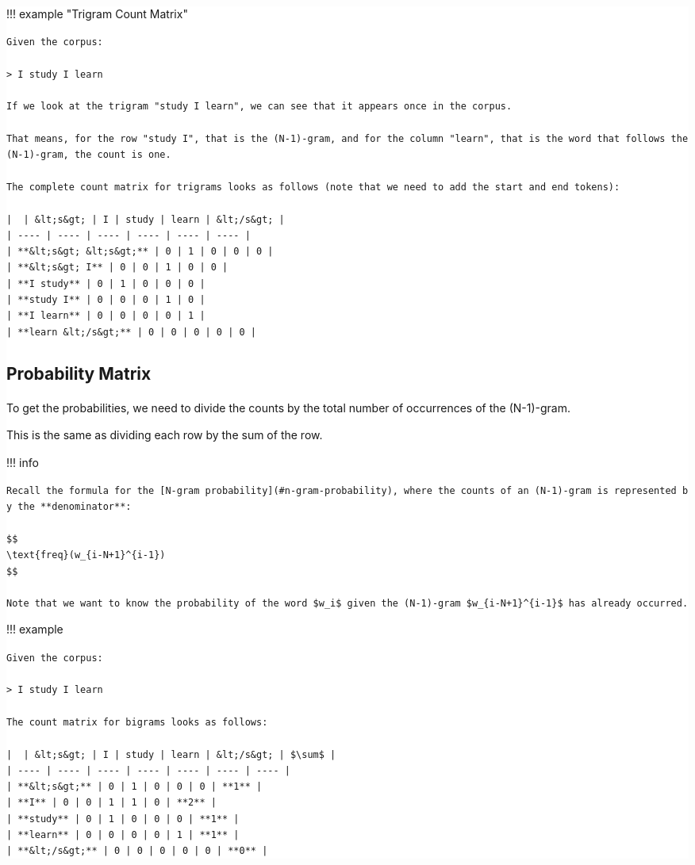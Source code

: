 !!! example "Trigram Count Matrix"

    Given the corpus:

    > I study I learn

    If we look at the trigram "study I learn", we can see that it appears once in the corpus.

    That means, for the row "study I", that is the (N-1)-gram, and for the column "learn", that is the word that follows the (N-1)-gram, the count is one.

    The complete count matrix for trigrams looks as follows (note that we need to add the start and end tokens):

    |  | &lt;s&gt; | I | study | learn | &lt;/s&gt; |
    | ---- | ---- | ---- | ---- | ---- | ---- |
    | **&lt;s&gt; &lt;s&gt;** | 0 | 1 | 0 | 0 | 0 |
    | **&lt;s&gt; I** | 0 | 0 | 1 | 0 | 0 |
    | **I study** | 0 | 1 | 0 | 0 | 0 |
    | **study I** | 0 | 0 | 0 | 1 | 0 |
    | **I learn** | 0 | 0 | 0 | 0 | 1 |
    | **learn &lt;/s&gt;** | 0 | 0 | 0 | 0 | 0 |

## Probability Matrix

To get the probabilities, we need to divide the counts by the total number of occurrences of the (N-1)-gram.

This is the same as dividing each row by the sum of the row.

!!! info

    Recall the formula for the [N-gram probability](#n-gram-probability), where the counts of an (N-1)-gram is represented by the **denominator**:

    $$
    \text{freq}(w_{i-N+1}^{i-1})
    $$

    Note that we want to know the probability of the word $w_i$ given the (N-1)-gram $w_{i-N+1}^{i-1}$ has already occurred.

!!! example

    Given the corpus:

    > I study I learn

    The count matrix for bigrams looks as follows:

    |  | &lt;s&gt; | I | study | learn | &lt;/s&gt; | $\sum$ |
    | ---- | ---- | ---- | ---- | ---- | ---- | ---- |
    | **&lt;s&gt;** | 0 | 1 | 0 | 0 | 0 | **1** |
    | **I** | 0 | 0 | 1 | 1 | 0 | **2** |
    | **study** | 0 | 1 | 0 | 0 | 0 | **1** |
    | **learn** | 0 | 0 | 0 | 0 | 1 | **1** |
    | **&lt;/s&gt;** | 0 | 0 | 0 | 0 | 0 | **0** |
